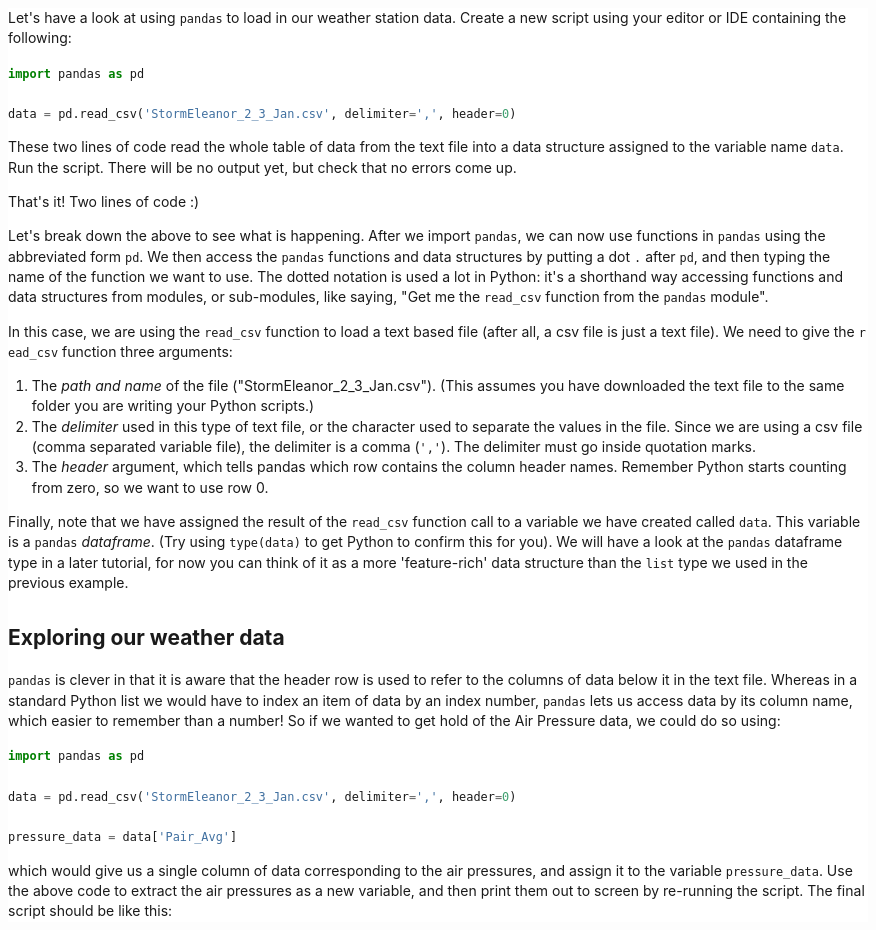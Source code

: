 Let's have a look at using `pandas` to load in our weather station data. Create a new script using your editor or IDE containing the following:

```python
import pandas as pd

data = pd.read_csv('StormEleanor_2_3_Jan.csv', delimiter=',', header=0)
```

These two lines of code read the whole table of data from the text file into a data structure assigned to the variable name `data`. Run the script. There will be no output yet, but check that no errors come up.

That's it! Two lines of code :)

Let's break down the above to see what is happening. After we import `pandas`, we can now use functions in `pandas` using the abbreviated form `pd`. We then access the `pandas` functions and data structures by putting a dot `.` after `pd`, and then typing the name of the function we want to use. The dotted notation is used a lot in Python: it's a shorthand way accessing functions and data structures from modules, or sub-modules, like saying, "Get me the `read_csv` function from the `pandas` module".

In this case, we are using the `read_csv` function to load a text based file (after all, a csv file is just a text file). We need to give the `read_csv` function three arguments: 

1. The *path and name* of the file ("StormEleanor_2_3_Jan.csv"). (This assumes you have downloaded the text file to the same folder you are writing your Python scripts.)
2. The *delimiter* used in this type of text file, or the character used to separate the values in the file. Since we are using a csv file (comma separated variable file), the delimiter is a comma (`','`). The delimiter must go inside quotation marks. 
3. The *header* argument, which tells pandas which row contains the column header names. Remember Python starts counting from zero, so we want to use row 0.

Finally, note that we have assigned the result of the `read_csv` function call to a variable we have created called `data`. This variable is a `pandas` *dataframe*. (Try using `type(data)` to get Python to confirm this for you). We will have a look at the `pandas` dataframe type in a later tutorial, for now you can think of it as a more 'feature-rich' data structure than the `list` type we used in the previous example. 

## Exploring our weather data

`pandas` is clever in that it is aware that the header row is used to refer to the columns of data below it in the text file. Whereas in a standard Python list we would have to index an item of data by an index number, `pandas` lets us access data by its column name, which easier to remember than a number! So if we wanted to get hold of the Air Pressure data, we could do so using:

```python
import pandas as pd

data = pd.read_csv('StormEleanor_2_3_Jan.csv', delimiter=',', header=0)

pressure_data = data['Pair_Avg']
```

which would give us a single column of data corresponding to the air pressures, and assign it to the variable `pressure_data`. Use the above code to extract the air pressures as a new variable, and then print them out to screen by re-running the script. The final script should be like this:
